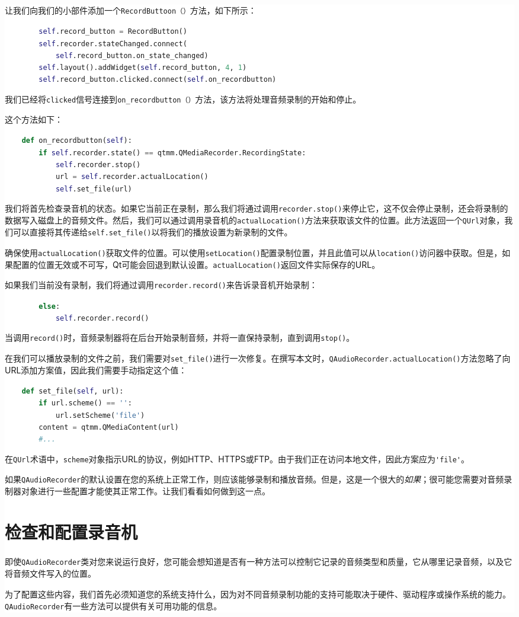让我们向我们的小部件添加一个`RecordButtoon（）`方法，如下所示：

```py
        self.record_button = RecordButton()
        self.recorder.stateChanged.connect(
            self.record_button.on_state_changed)
        self.layout().addWidget(self.record_button, 4, 1)
        self.record_button.clicked.connect(self.on_recordbutton)
```

我们已经将`clicked`信号连接到`on_recordbutton（）`方法，该方法将处理音频录制的开始和停止。

这个方法如下：

```py
    def on_recordbutton(self):
        if self.recorder.state() == qtmm.QMediaRecorder.RecordingState:
            self.recorder.stop()
            url = self.recorder.actualLocation()
            self.set_file(url)
```

我们将首先检查录音机的状态。如果它当前正在录制，那么我们将通过调用`recorder.stop()`来停止它，这不仅会停止录制，还会将录制的数据写入磁盘上的音频文件。然后，我们可以通过调用录音机的`actualLocation()`方法来获取该文件的位置。此方法返回一个`QUrl`对象，我们可以直接将其传递给`self.set_file()`以将我们的播放设置为新录制的文件。

确保使用`actualLocation()`获取文件的位置。可以使用`setLocation()`配置录制位置，并且此值可以从`location()`访问器中获取。但是，如果配置的位置无效或不可写，Qt可能会回退到默认设置。`actualLocation()`返回文件实际保存的URL。

如果我们当前没有录制，我们将通过调用`recorder.record()`来告诉录音机开始录制：

```py
        else:
            self.recorder.record()
```

当调用`record()`时，音频录制器将在后台开始录制音频，并将一直保持录制，直到调用`stop()`。

在我们可以播放录制的文件之前，我们需要对`set_file()`进行一次修复。在撰写本文时，`QAudioRecorder.actualLocation()`方法忽略了向URL添加方案值，因此我们需要手动指定这个值：

```py
    def set_file(self, url):
        if url.scheme() == '':
            url.setScheme('file')
        content = qtmm.QMediaContent(url)
        #...
```

在`QUrl`术语中，`scheme`对象指示URL的协议，例如HTTP、HTTPS或FTP。由于我们正在访问本地文件，因此方案应为`'file'`。

如果`QAudioRecorder`的默认设置在您的系统上正常工作，则应该能够录制和播放音频。但是，这是一个很大的*如果*；很可能您需要对音频录制器对象进行一些配置才能使其正常工作。让我们看看如何做到这一点。

# 检查和配置录音机

即使`QAudioRecorder`类对您来说运行良好，您可能会想知道是否有一种方法可以控制它记录的音频类型和质量，它从哪里记录音频，以及它将音频文件写入的位置。

为了配置这些内容，我们首先必须知道您的系统支持什么，因为对不同音频录制功能的支持可能取决于硬件、驱动程序或操作系统的能力。`QAudioRecorder`有一些方法可以提供有关可用功能的信息。
